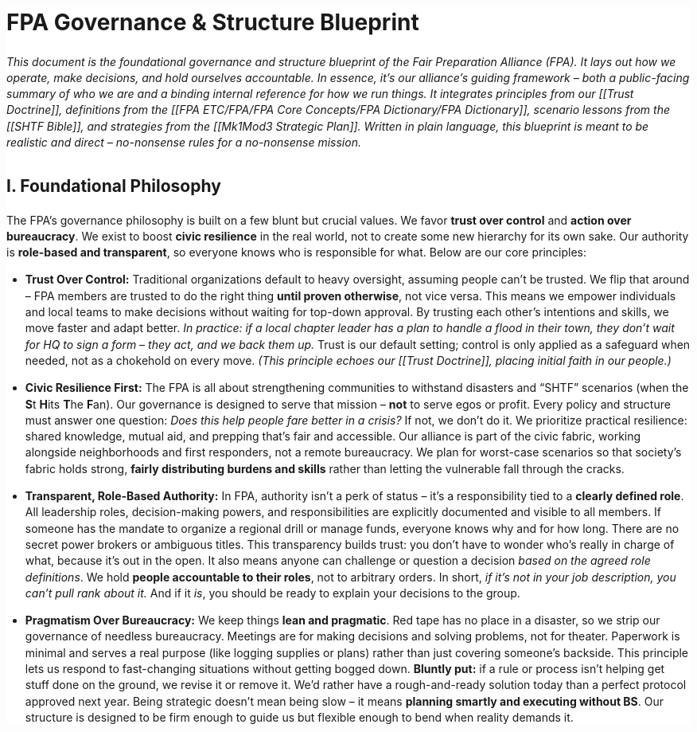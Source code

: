 
# FPA Governance & Structure Blueprint

_This document is the foundational governance and structure blueprint of the Fair Preparation Alliance (FPA). It lays out how we operate, make decisions, and hold ourselves accountable. In essence, it’s our alliance’s guiding framework – both a public-facing summary of who we are and a binding internal reference for how we run things. It integrates principles from our [[Trust Doctrine]], definitions from the [[FPA ETC/FPA/FPA Core Concepts/FPA Dictionary/FPA Dictionary]], scenario lessons from the [[SHTF Bible]], and strategies from the [[Mk1Mod3 Strategic Plan]]. Written in plain language, this blueprint is meant to be realistic and direct – no-nonsense rules for a no-nonsense mission._

## I. Foundational Philosophy

The FPA’s governance philosophy is built on a few blunt but crucial values. We favor **trust over control** and **action over bureaucracy**. We exist to boost **civic resilience** in the real world, not to create some new hierarchy for its own sake. Our authority is **role-based and transparent**, so everyone knows who is responsible for what. Below are our core principles:

- **Trust Over Control:** Traditional organizations default to heavy oversight, assuming people can’t be trusted. We flip that around – FPA members are trusted to do the right thing **until proven otherwise**, not vice versa. This means we empower individuals and local teams to make decisions without waiting for top-down approval. By trusting each other’s intentions and skills, we move faster and adapt better. _In practice: if a local chapter leader has a plan to handle a flood in their town, they don’t wait for HQ to sign a form – they act, and we back them up._ Trust is our default setting; control is only applied as a safeguard when needed, not as a chokehold on every move. _(This principle echoes our [[Trust Doctrine]], placing initial faith in our people.)_
    
- **Civic Resilience First:** The FPA is all about strengthening communities to withstand disasters and “SHTF” scenarios (when the **S**t **H**its **T**he **F**an). Our governance is designed to serve that mission – **not** to serve egos or profit. Every policy and structure must answer one question: _Does this help people fare better in a crisis?_ If not, we don’t do it. We prioritize practical resilience: shared knowledge, mutual aid, and prepping that’s fair and accessible. Our alliance is part of the civic fabric, working alongside neighborhoods and first responders, not a remote bureaucracy. We plan for worst-case scenarios so that society’s fabric holds strong, **fairly distributing burdens and skills** rather than letting the vulnerable fall through the cracks.
    
- **Transparent, Role-Based Authority:** In FPA, authority isn’t a perk of status – it’s a responsibility tied to a **clearly defined role**. All leadership roles, decision-making powers, and responsibilities are explicitly documented and visible to all members. If someone has the mandate to organize a regional drill or manage funds, everyone knows why and for how long. There are no secret power brokers or ambiguous titles. This transparency builds trust: you don’t have to wonder who’s really in charge of what, because it’s out in the open. It also means anyone can challenge or question a decision _based on the agreed role definitions_. We hold **people accountable to their roles**, not to arbitrary orders. In short, _if it’s not in your job description, you can’t pull rank about it._ And if it _is_, you should be ready to explain your decisions to the group.
    
- **Pragmatism Over Bureaucracy:** We keep things **lean and pragmatic**. Red tape has no place in a disaster, so we strip our governance of needless bureaucracy. Meetings are for making decisions and solving problems, not for theater. Paperwork is minimal and serves a real purpose (like logging supplies or plans) rather than just covering someone’s backside. This principle lets us respond to fast-changing situations without getting bogged down. **Bluntly put:** if a rule or process isn’t helping get stuff done on the ground, we revise it or remove it. We’d rather have a rough-and-ready solution today than a perfect protocol approved next year. Being strategic doesn’t mean being slow – it means **planning smartly and executing without BS**. Our structure is designed to be firm enough to guide us but flexible enough to bend when reality demands it.
    